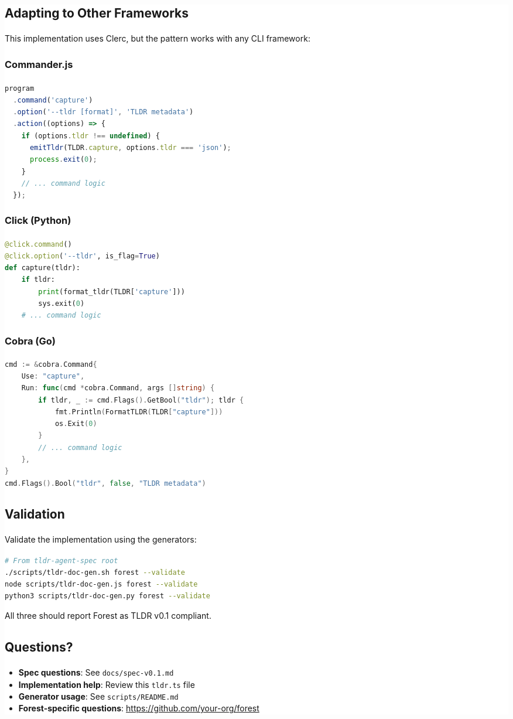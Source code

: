 ## Adapting to Other Frameworks

This implementation uses Clerc, but the pattern works with any CLI framework:

### Commander.js
```javascript
program
  .command('capture')
  .option('--tldr [format]', 'TLDR metadata')
  .action((options) => {
    if (options.tldr !== undefined) {
      emitTldr(TLDR.capture, options.tldr === 'json');
      process.exit(0);
    }
    // ... command logic
  });
```

### Click (Python)
```python
@click.command()
@click.option('--tldr', is_flag=True)
def capture(tldr):
    if tldr:
        print(format_tldr(TLDR['capture']))
        sys.exit(0)
    # ... command logic
```

### Cobra (Go)
```go
cmd := &cobra.Command{
    Use: "capture",
    Run: func(cmd *cobra.Command, args []string) {
        if tldr, _ := cmd.Flags().GetBool("tldr"); tldr {
            fmt.Println(FormatTLDR(TLDR["capture"]))
            os.Exit(0)
        }
        // ... command logic
    },
}
cmd.Flags().Bool("tldr", false, "TLDR metadata")
```

## Validation

Validate the implementation using the generators:

```bash
# From tldr-agent-spec root
./scripts/tldr-doc-gen.sh forest --validate
node scripts/tldr-doc-gen.js forest --validate
python3 scripts/tldr-doc-gen.py forest --validate
```

All three should report Forest as TLDR v0.1 compliant.

## Questions?

- **Spec questions**: See `docs/spec-v0.1.md`
- **Implementation help**: Review this `tldr.ts` file
- **Generator usage**: See `scripts/README.md`
- **Forest-specific questions**: https://github.com/your-org/forest
